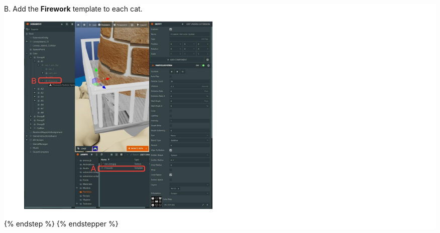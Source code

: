 B. Add the **Firework** template to each cat.

<figure><img src="../../.gitbook/assets/image (612).png" alt="" width="375"><figcaption></figcaption></figure>
{% endstep %}
{% endstepper %}
